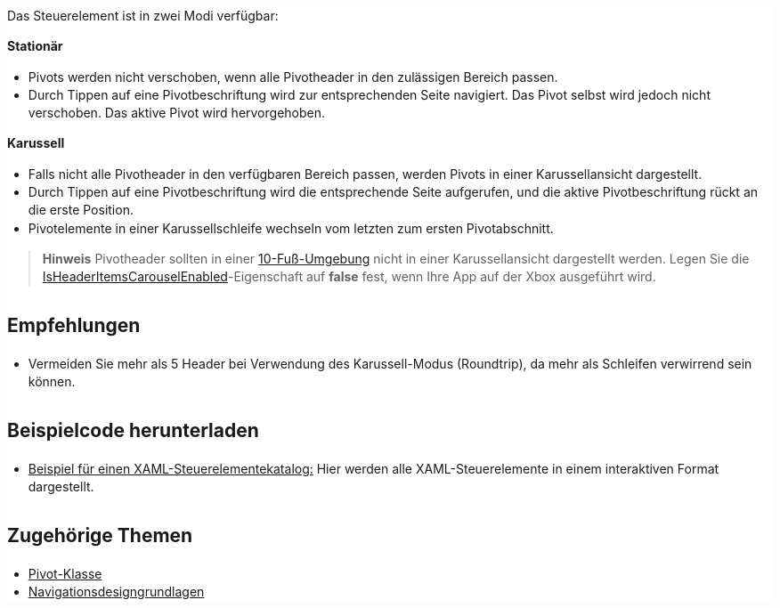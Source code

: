 Das Steuerelement ist in zwei Modi verfügbar:

**Stationär**

- Pivots werden nicht verschoben, wenn alle Pivotheader in den zulässigen Bereich passen.
- Durch Tippen auf eine Pivotbeschriftung wird zur entsprechenden Seite navigiert. Das Pivot selbst wird jedoch nicht verschoben. Das aktive Pivot wird hervorgehoben.

**Karussell**

- Falls nicht alle Pivotheader in den verfügbaren Bereich passen, werden Pivots in einer Karussellansicht dargestellt.
- Durch Tippen auf eine Pivotbeschriftung wird die entsprechende Seite aufgerufen, und die aktive Pivotbeschriftung rückt an die erste Position.
- Pivotelemente in einer Karussellschleife wechseln vom letzten zum ersten Pivotabschnitt.

> **Hinweis** Pivotheader sollten in einer [10-Fuß-Umgebung](../devices/designing-for-tv.md) nicht in einer Karussellansicht dargestellt werden. Legen Sie die [IsHeaderItemsCarouselEnabled](/uwp/api/Windows.UI.Xaml.Controls.Pivot.IsHeaderItemsCarouselEnabled)-Eigenschaft auf **false** fest, wenn Ihre App auf der Xbox ausgeführt wird.

## <a name="recommendations"></a>Empfehlungen

- Vermeiden Sie mehr als 5 Header bei Verwendung des Karussell-Modus (Roundtrip), da mehr als Schleifen verwirrend sein können.

## <a name="get-the-sample-code"></a>Beispielcode herunterladen

- [Beispiel für einen XAML-Steuerelementekatalog:](https://github.com/Microsoft/Xaml-Controls-Gallery) Hier werden alle XAML-Steuerelemente in einem interaktiven Format dargestellt.

## <a name="related-topics"></a>Zugehörige Themen

- [Pivot-Klasse](/uwp/api/Windows.UI.Xaml.Controls.Pivot)
- [Navigationsdesigngrundlagen](../basics/navigation-basics.md)
